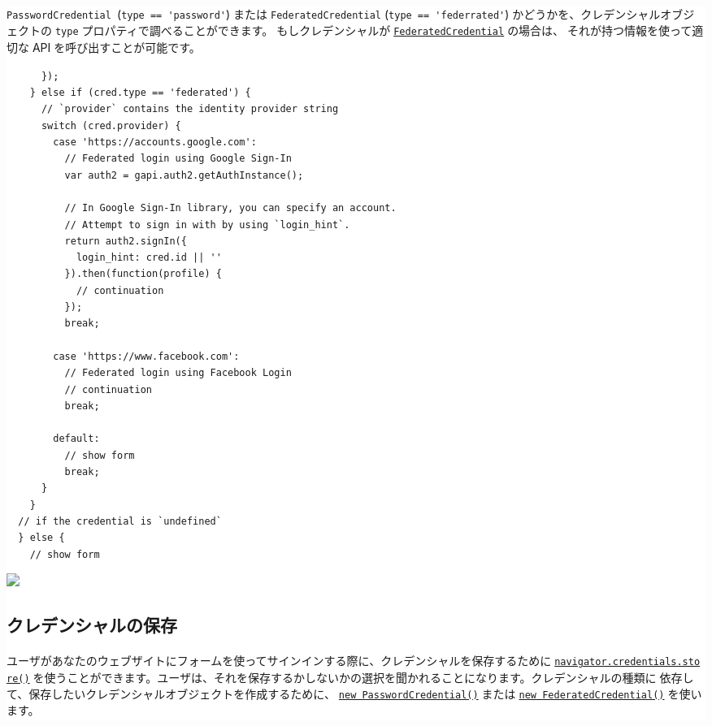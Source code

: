

`PasswordCredential `(`type == 'password'`) または `FederatedCredential` (`type == 'federrated'`)
かどうかを、クレデンシャルオブジェクトの `type` プロパティで調べることができます。
もしクレデンシャルが
[`FederatedCredential`](https://developer.mozilla.org/en-US/docs/Web/API/FederatedCredential) の場合は、
それが持つ情報を使って適切な API を呼び出すことが可能です。


          });
        } else if (cred.type == 'federated') {
          // `provider` contains the identity provider string
          switch (cred.provider) {
            case 'https://accounts.google.com':
              // Federated login using Google Sign-In
              var auth2 = gapi.auth2.getAuthInstance();

              // In Google Sign-In library, you can specify an account.
              // Attempt to sign in with by using `login_hint`.
              return auth2.signIn({
                login_hint: cred.id || ''
              }).then(function(profile) {
                // continuation
              });
              break;

            case 'https://www.facebook.com':
              // Federated login using Facebook Login
              // continuation
              break;

            default:
              // show form
              break;
          }
        }
      // if the credential is `undefined`
      } else {
        // show form


<img src="/web/updates/images/2016/04/credential-management-api/image02.png" />

## クレデンシャルの保存

ユーザがあなたのウェブザイトにフォームを使ってサインインする際に、クレデンシャルを保存するために
[`navigator.credentials.store()`](https://developer.mozilla.org/en-US/docs/Web/API/CredentialsContainer/store)
を使うことができます。ユーザは、それを保存するかしないかの選択を聞かれることになります。クレデンシャルの種類に
依存して、保存したいクレデンシャルオブジェクトを作成するために、
[`new PasswordCredential()`](https://developer.mozilla.org/en-US/docs/Web/API/PasswordCredential)
または [`new FederatedCredential()`](https://developer.mozilla.org/en-US/docs/Web/API/FederatedCredential)
を使います。
